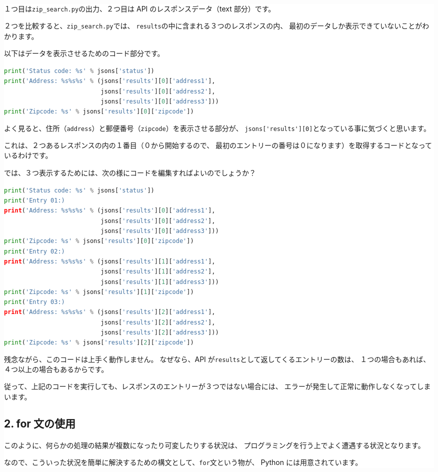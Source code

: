 １つ目は`zip_search.py`の出力、２つ目は API のレスポンスデータ（text 部分）です。

２つを比較すると、`zip_search.py`では、
`results`の中に含まれる３つのレスポンスの内、
最初のデータしか表示できていないことがわかります。

以下はデータを表示させるためのコード部分です。

```py
print('Status code: %s' % jsons['status'])
print('Address: %s%s%s' % (jsons['results'][0]['address1'],
                           jsons['results'][0]['address2'],
                           jsons['results'][0]['address3']))
print('Zipcode: %s' % jsons['results'][0]['zipcode'])
```

よく見ると、住所（`address`）と郵便番号（`zipcode`）を表示させる部分が、
`jsons['results'][0]`となっている事に気づくと思います。

これは、２つあるレスポンスの内の１番目（０から開始するので、
最初のエントリーの番号は０になります）を取得するコードとなっているわけです。

では、３つ表示するためには、次の様にコードを編集すればよいのでしょうか？

```py
print('Status code: %s' % jsons['status'])
print('Entry 01:)
print('Address: %s%s%s' % (jsons['results'][0]['address1'],
                           jsons['results'][0]['address2'],
                           jsons['results'][0]['address3']))
print('Zipcode: %s' % jsons['results'][0]['zipcode'])
print('Entry 02:)
print('Address: %s%s%s' % (jsons['results'][1]['address1'],
                           jsons['results'][1]['address2'],
                           jsons['results'][1]['address3']))
print('Zipcode: %s' % jsons['results'][1]['zipcode'])
print('Entry 03:)
print('Address: %s%s%s' % (jsons['results'][2]['address1'],
                           jsons['results'][2]['address2'],
                           jsons['results'][2]['address3']))
print('Zipcode: %s' % jsons['results'][2]['zipcode'])
```

残念ながら、このコードは上手く動作しません。
なぜなら、API が`results`として返してくるエントリーの数は、
１つの場合もあれば、４つ以上の場合もあるからです。

従って、上記のコードを実行しても、レスポンスのエントリーが３つではない場合には、
エラーが発生して正常に動作しなくなってしまいます。

## 2. for 文の使用

このように、何らかの処理の結果が複数になったり可変したりする状況は、
プログラミングを行う上でよく遭遇する状況となります。

なので、こういった状況を簡単に解決するための構文として、`for`文という物が、
Python には用意されています。
